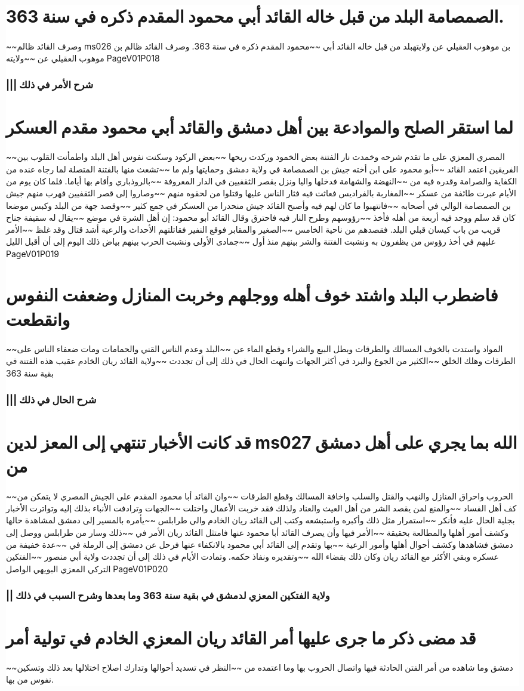# الصمصامة البلد من قبل خاله القائد أبي محمود المقدم ذكره في سنة 363.
~~وصرف القائد ظالم ms026 بن موهوب العقيلي عن ولايتهبلد من قبل خاله القائد أبي
~~محمود المقدم ذكره في سنة 363. وصرف القائد ظالم بن موهوب العقيلي عن
~~ولايته
PageV01P018
### ||| شرح الأمر في ذلك
# لما استقر الصلح والموادعة بين أهل دمشق والقائد أبي محمود مقدم العسكر
~~المصري المعزي على ما تقدم شرحه وخمدت نار الفتنة بعض الخمود وركدت ريحها
~~بعض الركود وسكنت نفوس أهل البلد واطمأنت القلوب بين الفريقين اعتمد القائد
~~أبو محمود على ابن أخته جيش بن الصمصامة في ولاية دمشق وحمايتها ولم ما
~~تشعث منها بالفتنة المتصلة لما رجاه عنده من الكفاية والصرامة وقدره فيه من
~~النهضة والشهامة فدخلها واليا ونزل بقصر الثقفيين في الدار المعروفة
~~بالروذباري وأقام بها أياما. فلما كان يوم من الأيام عبرت طائفة من عسكر
~~المغاربة بالفراديس فعاثت فيه فثار الناس عليها وقتلوا من لحقوه منهم
~~وصاروا إلى قصر الثقفيين فهرب منهم جيش بن الصمصامة الوالي في أصحابه
~~فانتهبوا ما كان لهم فيه وأصبح القائد جيش منحدرا من العسكر في جمع كثير
~~وقصد جهة من البلد وكبس موضعا كان قد سلم ووجد فيه أربعة من أهله فأخذ
~~رؤوسهم وطرح النار فيه فاحترق وقال القائد أبو محمود: إن أهل الشرة في موضع
~~يقال له سقيفة جناح قريب من باب كيسان قبلي البلد. فقصدهم من ناحية الخامس
~~الصغير والمقابر فوقع النفير فقاتلتهم الأحداث والرعية أشد قتال وقد غلظ
~~الأمر عليهم في أخذ رؤوس من يظفرون به ونشبت الفتنة والشر بينهم منذ أول
~~جمادى الأولى ونشبت الحرب بينهم بياض ذلك اليوم إلى أن أقبل الليل
PageV01P019
# فاضطرب البلد واشتد خوف أهله ووجلهم وخربت المنازل وضعفت النفوس وانقطعت
~~المواد واستدت بالخوف المسالك والطرقات وبطل البيع والشراء وقطع الماء عن
~~البلد وعدم الناس القني والحمامات ومات ضعفاء الناس على الطرقات وهلك الخلق
~~الكثير من الجوع والبرد في أكثر الجهات وانتهت الحال في ذلك إلى أن تجددت
~~ولاية القائد ريان الخادم عقيب هذه الفتنة في بقية سنة 363
### ||| شرح الحال في ذلك
# قد كانت الأخبار تنتهي إلى المعز لدين ms027 الله بما يجري على أهل دمشق من
~~الحروب واحراق المنازل والنهب والقتل والسلب واخافة المسالك وقطع الطرقات
~~وان القائد أبا محمود المقدم على الجيش المصري لا يتمكن من كف أهل الفساد
~~والمنع لمن يقصد الشر من أهل العيث والعناد ولذلك فقد خربت الأعمال واختلت
~~الجهات وترادفت الأنباء بذلك إليه وتواترت الأخبار بجلية الحال عليه فأنكر
~~استمرار مثل ذلك وأكبره واستبشعه وكتب إلى القائد ريان الخادم والي طرابلس
~~يأمره بالمسير إلى دمشق لمشاهدة حالها وكشف أمور أهلها والمطالعة بحقيقة
~~الأمر فيها وأن يصرف القائد أبا محمود عنها فامتثل القائد ريان الأمر في
~~ذلك وسار من طرابلس ووصل إلى دمشق فشاهدها وكشف أحوال أهلها وأمور الرعية
~~بها وتقدم إلى القائد أبي محمود بالانكفاء عنها فرحل عن دمشق إلى الرملة في
~~عدة خفيفة من عسكره وبقي الأكثر مع القائد ريان وكان ذلك بقضاء الله
~~وتقديره ونفاذ حكمه. وتمادت الأيام في ذلك إلى أن تجددت ولاية أبي منصور
~~الفتكين التركي المعزي البويهي الواصل
PageV01P020
### || ولاية الفتكين المعزي لدمشق في بقية سنة 363 وما بعدها وشرح السبب في ذلك
# قد مضى ذكر ما جرى عليها أمر القائد ريان المعزي الخادم في تولية أمر
~~دمشق وما شاهده من أمر الفتن الحادثة فيها واتصال الحروب بها وما اعتمده من
~~النظر في تسديد أحوالها وتدارك اصلاح اختلالها بعد ذلك وتسكين نفوس من بها.